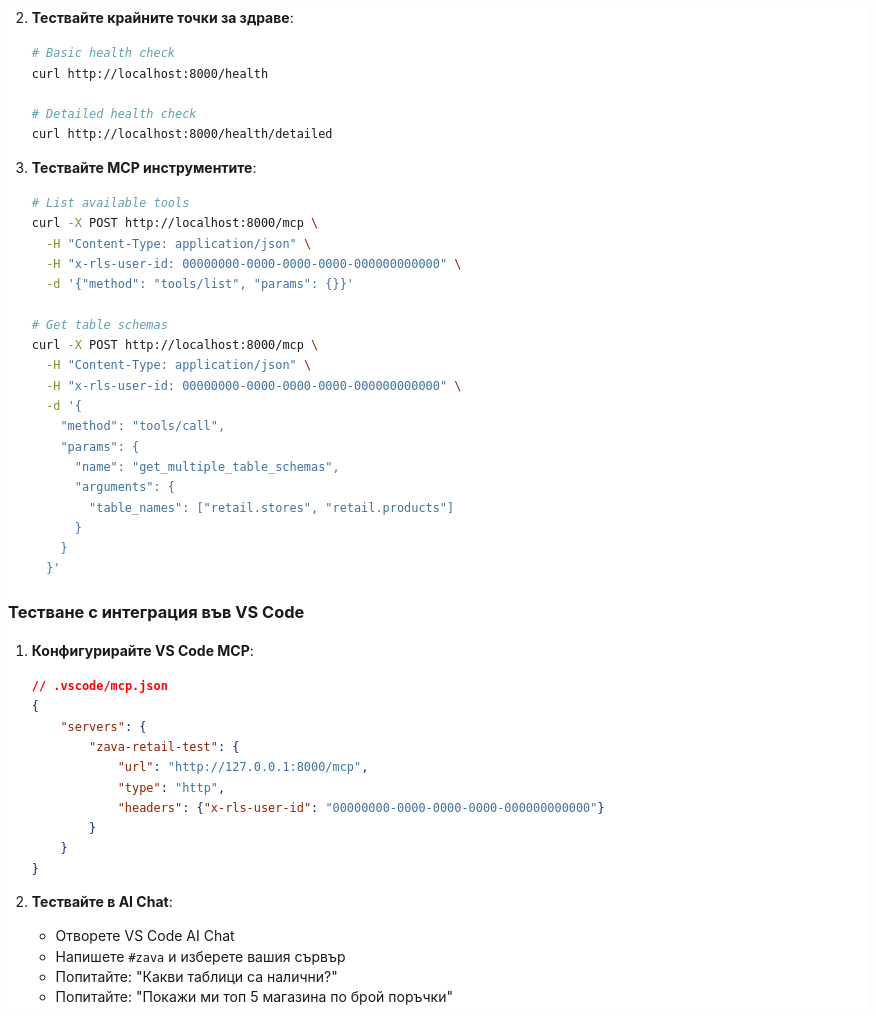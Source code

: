 2. **Тествайте крайните точки за здраве**:
   ```bash
   # Basic health check
   curl http://localhost:8000/health
   
   # Detailed health check
   curl http://localhost:8000/health/detailed
   ```

3. **Тествайте MCP инструментите**:
   ```bash
   # List available tools
   curl -X POST http://localhost:8000/mcp \
     -H "Content-Type: application/json" \
     -H "x-rls-user-id: 00000000-0000-0000-0000-000000000000" \
     -d '{"method": "tools/list", "params": {}}'
   
   # Get table schemas
   curl -X POST http://localhost:8000/mcp \
     -H "Content-Type: application/json" \
     -H "x-rls-user-id: 00000000-0000-0000-0000-000000000000" \
     -d '{
       "method": "tools/call",
       "params": {
         "name": "get_multiple_table_schemas",
         "arguments": {
           "table_names": ["retail.stores", "retail.products"]
         }
       }
     }'
   ```

### Тестване с интеграция във VS Code

1. **Конфигурирайте VS Code MCP**:
   ```json
   // .vscode/mcp.json
   {
       "servers": {
           "zava-retail-test": {
               "url": "http://127.0.0.1:8000/mcp",
               "type": "http",
               "headers": {"x-rls-user-id": "00000000-0000-0000-0000-000000000000"}
           }
       }
   }
   ```

2. **Тествайте в AI Chat**:
   - Отворете VS Code AI Chat
   - Напишете `#zava` и изберете вашия сървър
   - Попитайте: "Какви таблици са налични?"
   - Попитайте: "Покажи ми топ 5 магазина по брой поръчки"
